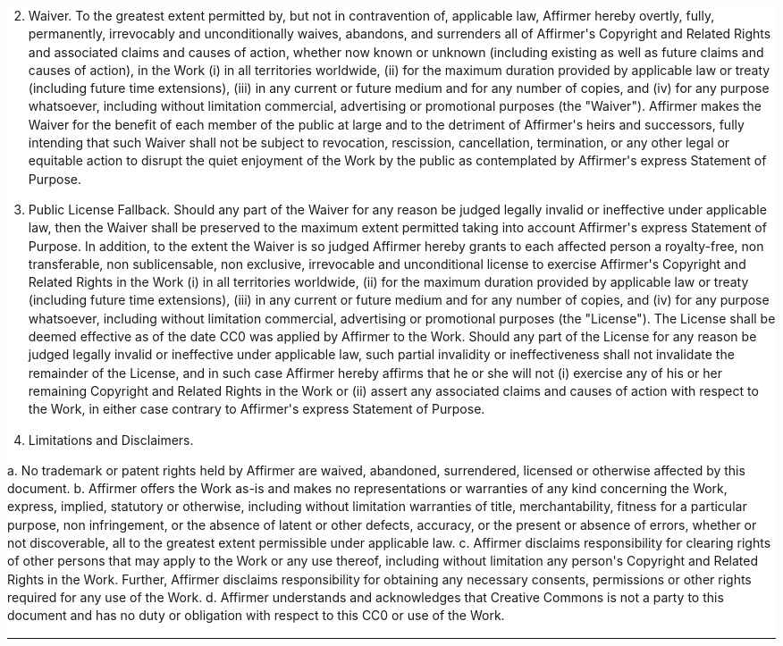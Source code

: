 2. Waiver. To the greatest extent permitted by, but not in contravention
of, applicable law, Affirmer hereby overtly, fully, permanently,
irrevocably and unconditionally waives, abandons, and surrenders all of
Affirmer's Copyright and Related Rights and associated claims and causes
of action, whether now known or unknown (including existing as well as
future claims and causes of action), in the Work (i) in all territories
worldwide, (ii) for the maximum duration provided by applicable law or
treaty (including future time extensions), (iii) in any current or future
medium and for any number of copies, and (iv) for any purpose whatsoever,
including without limitation commercial, advertising or promotional
purposes (the "Waiver"). Affirmer makes the Waiver for the benefit of each
member of the public at large and to the detriment of Affirmer's heirs and
successors, fully intending that such Waiver shall not be subject to
revocation, rescission, cancellation, termination, or any other legal or
equitable action to disrupt the quiet enjoyment of the Work by the public
as contemplated by Affirmer's express Statement of Purpose.

3. Public License Fallback. Should any part of the Waiver for any reason
be judged legally invalid or ineffective under applicable law, then the
Waiver shall be preserved to the maximum extent permitted taking into
account Affirmer's express Statement of Purpose. In addition, to the
extent the Waiver is so judged Affirmer hereby grants to each affected
person a royalty-free, non transferable, non sublicensable, non exclusive,
irrevocable and unconditional license to exercise Affirmer's Copyright and
Related Rights in the Work (i) in all territories worldwide, (ii) for the
maximum duration provided by applicable law or treaty (including future
time extensions), (iii) in any current or future medium and for any number
of copies, and (iv) for any purpose whatsoever, including without
limitation commercial, advertising or promotional purposes (the
"License"). The License shall be deemed effective as of the date CC0 was
applied by Affirmer to the Work. Should any part of the License for any
reason be judged legally invalid or ineffective under applicable law, such
partial invalidity or ineffectiveness shall not invalidate the remainder
of the License, and in such case Affirmer hereby affirms that he or she
will not (i) exercise any of his or her remaining Copyright and Related
Rights in the Work or (ii) assert any associated claims and causes of
action with respect to the Work, in either case contrary to Affirmer's
express Statement of Purpose.

4. Limitations and Disclaimers.

 a. No trademark or patent rights held by Affirmer are waived, abandoned,
    surrendered, licensed or otherwise affected by this document.
 b. Affirmer offers the Work as-is and makes no representations or
    warranties of any kind concerning the Work, express, implied,
    statutory or otherwise, including without limitation warranties of
    title, merchantability, fitness for a particular purpose, non
    infringement, or the absence of latent or other defects, accuracy, or
    the present or absence of errors, whether or not discoverable, all to
    the greatest extent permissible under applicable law.
 c. Affirmer disclaims responsibility for clearing rights of other persons
    that may apply to the Work or any use thereof, including without
    limitation any person's Copyright and Related Rights in the Work.
    Further, Affirmer disclaims responsibility for obtaining any necessary
    consents, permissions or other rights required for any use of the
    Work.
 d. Affirmer understands and acknowledges that Creative Commons is not a
    party to this document and has no duty or obligation with respect to
    this CC0 or use of the Work.

---